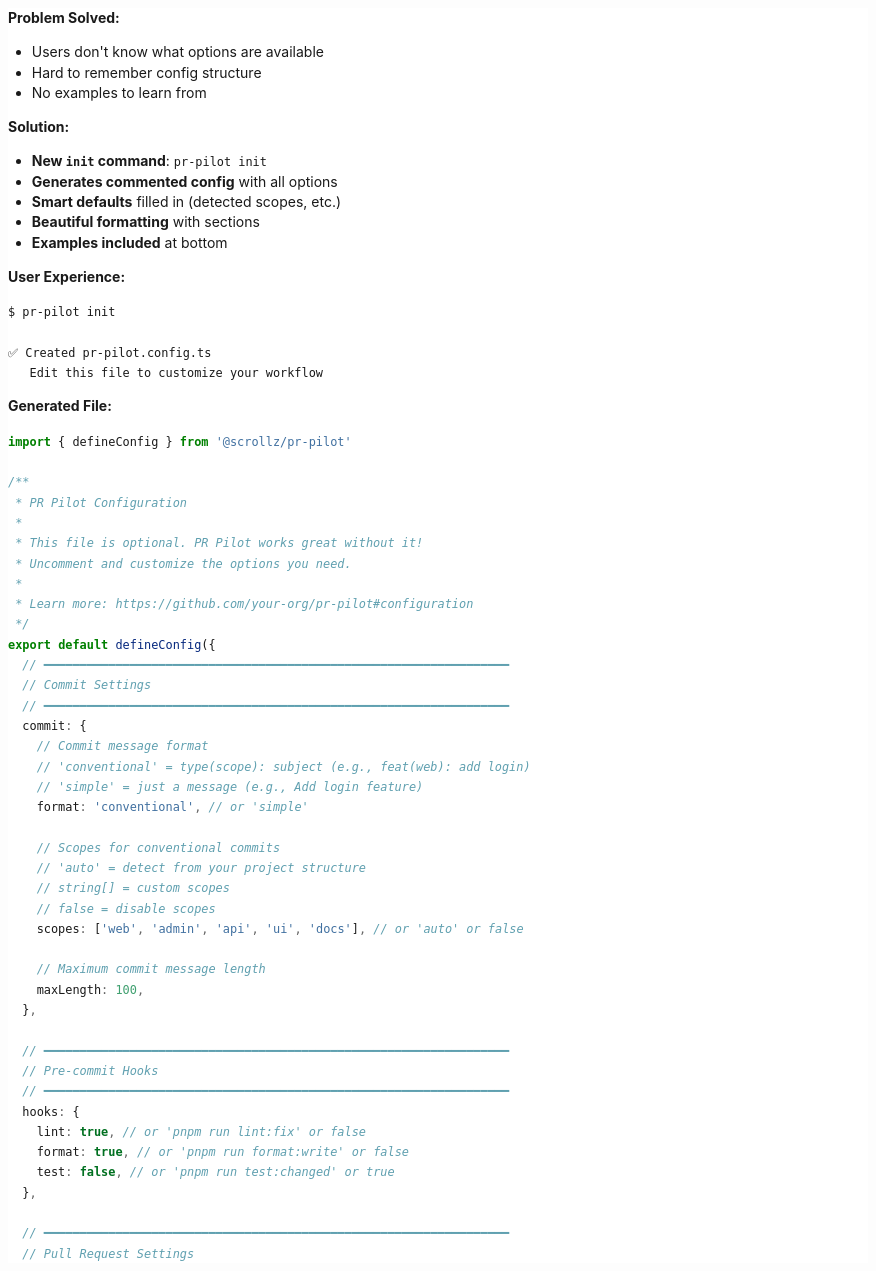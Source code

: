 **Problem Solved:**

- Users don't know what options are available
- Hard to remember config structure
- No examples to learn from

**Solution:**

- **New `init` command**: `pr-pilot init`
- **Generates commented config** with all options
- **Smart defaults** filled in (detected scopes, etc.)
- **Beautiful formatting** with sections
- **Examples included** at bottom

**User Experience:**

```bash
$ pr-pilot init

✅ Created pr-pilot.config.ts
   Edit this file to customize your workflow
```

**Generated File:**

```typescript
import { defineConfig } from '@scrollz/pr-pilot'

/**
 * PR Pilot Configuration
 *
 * This file is optional. PR Pilot works great without it!
 * Uncomment and customize the options you need.
 *
 * Learn more: https://github.com/your-org/pr-pilot#configuration
 */
export default defineConfig({
  // ━━━━━━━━━━━━━━━━━━━━━━━━━━━━━━━━━━━━━━━━━━━━━━━━━━━━━━━━━━━━━━━━━
  // Commit Settings
  // ━━━━━━━━━━━━━━━━━━━━━━━━━━━━━━━━━━━━━━━━━━━━━━━━━━━━━━━━━━━━━━━━━
  commit: {
    // Commit message format
    // 'conventional' = type(scope): subject (e.g., feat(web): add login)
    // 'simple' = just a message (e.g., Add login feature)
    format: 'conventional', // or 'simple'

    // Scopes for conventional commits
    // 'auto' = detect from your project structure
    // string[] = custom scopes
    // false = disable scopes
    scopes: ['web', 'admin', 'api', 'ui', 'docs'], // or 'auto' or false

    // Maximum commit message length
    maxLength: 100,
  },

  // ━━━━━━━━━━━━━━━━━━━━━━━━━━━━━━━━━━━━━━━━━━━━━━━━━━━━━━━━━━━━━━━━━
  // Pre-commit Hooks
  // ━━━━━━━━━━━━━━━━━━━━━━━━━━━━━━━━━━━━━━━━━━━━━━━━━━━━━━━━━━━━━━━━━
  hooks: {
    lint: true, // or 'pnpm run lint:fix' or false
    format: true, // or 'pnpm run format:write' or false
    test: false, // or 'pnpm run test:changed' or true
  },

  // ━━━━━━━━━━━━━━━━━━━━━━━━━━━━━━━━━━━━━━━━━━━━━━━━━━━━━━━━━━━━━━━━━
  // Pull Request Settings
```